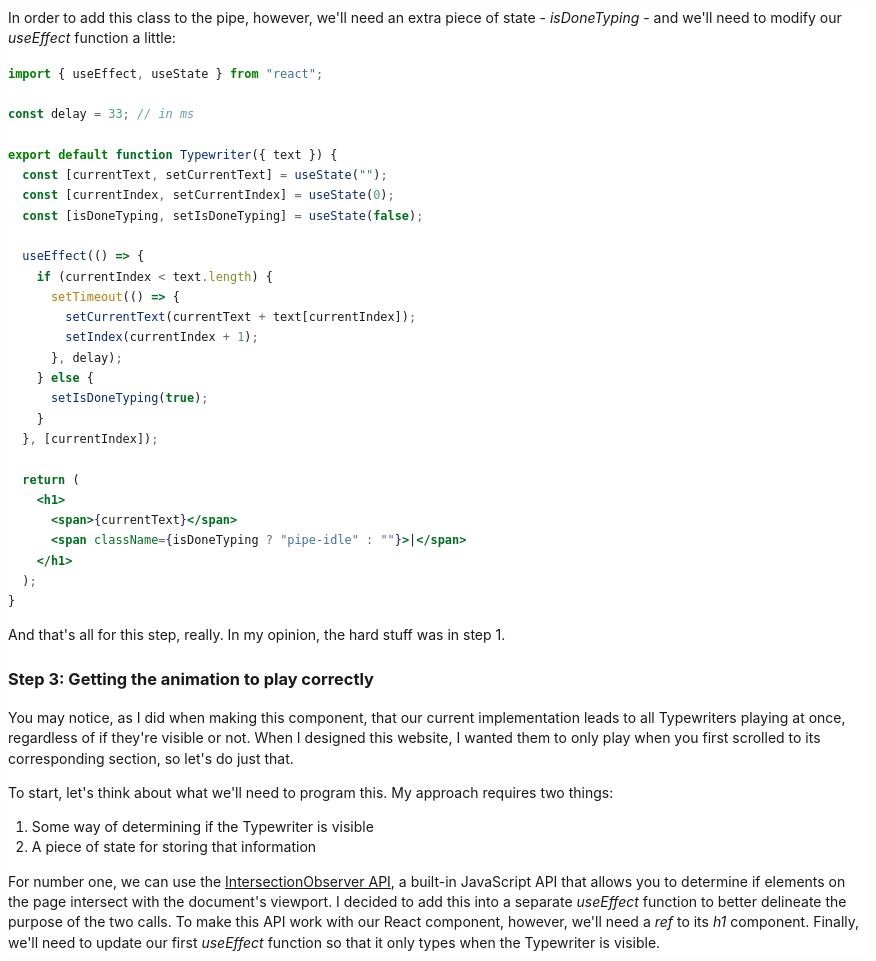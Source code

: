 In order to add this class to the pipe, however, we'll need an extra piece of state - _isDoneTyping_ - and we'll need to modify our _useEffect_ function a little:

```jsx
import { useEffect, useState } from "react";

const delay = 33; // in ms

export default function Typewriter({ text }) {
  const [currentText, setCurrentText] = useState("");
  const [currentIndex, setCurrentIndex] = useState(0);
  const [isDoneTyping, setIsDoneTyping] = useState(false);

  useEffect(() => {
    if (currentIndex < text.length) {
      setTimeout(() => {
        setCurrentText(currentText + text[currentIndex]);
        setIndex(currentIndex + 1);
      }, delay);
    } else {
      setIsDoneTyping(true);
    }
  }, [currentIndex]);

  return (
    <h1>
      <span>{currentText}</span>
      <span className={isDoneTyping ? "pipe-idle" : ""}>|</span>
    </h1>
  );
}
```

And that's all for this step, really. In my opinion, the hard stuff was in step 1.

### Step 3: Getting the animation to play correctly

You may notice, as I did when making this component, that our current implementation leads to all Typewriters playing at once, regardless of if they're visible or not. When I designed this website, I wanted them to only play when you first scrolled to its corresponding section, so let's do just that.

To start, let's think about what we'll need to program this. My approach requires two things:

1. Some way of determining if the Typewriter is visible
2. A piece of state for storing that information

For number one, we can use the [IntersectionObserver API](https://developer.mozilla.org/en-US/docs/Web/API/Intersection_Observer_API), a built-in JavaScript API that allows you to determine if elements on the page intersect with the document's viewport. I decided to add this into a separate _useEffect_ function to better delineate the purpose of the two calls. To make this API work with our React component, however, we'll need a _ref_ to its _h1_ component. Finally, we'll need to update our first _useEffect_ function so that it only types when the Typewriter is visible.
